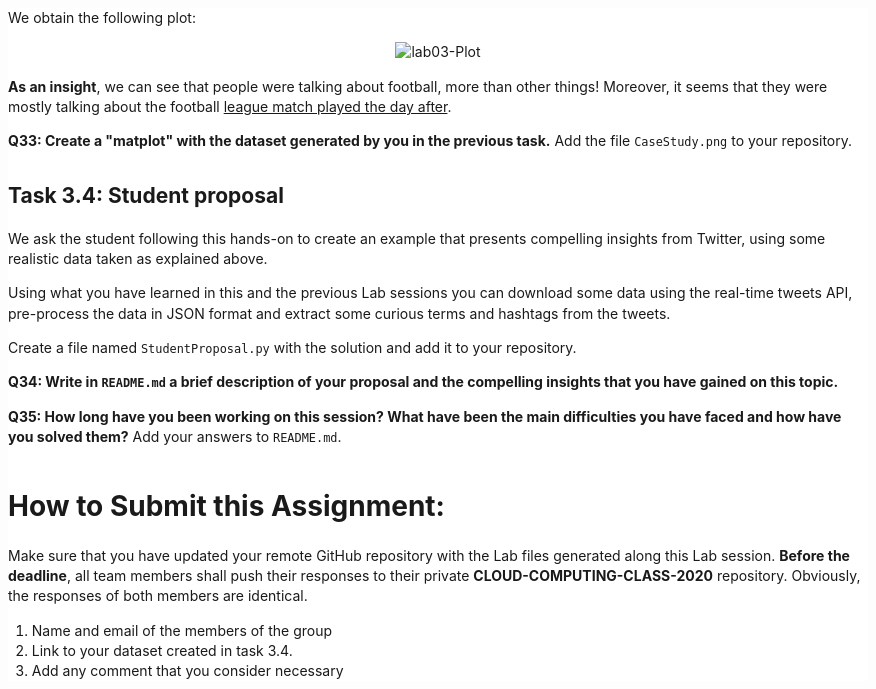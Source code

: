 We obtain the following plot:

<p align="center"><img src="./images/Lab03-Plot.png " alt="lab03-Plot" title="lab03-Plot"/></p>

**As an insight**, we can see that people were talking about football, more than other things! Moreover, it seems that they were mostly talking about the football [league match played the day after](http://www.fcbarcelonanoticias.com/Calendario-y-resultados-liga.php?IDR=184).

**Q33: Create a "matplot" with the dataset generated by you in the previous task.** Add the file `CaseStudy.png` to your repository.

<a name="Tasks34"/>

## Task 3.4:  Student proposal

We ask the student following this hands-on to create an example that presents compelling insights from Twitter, using some realistic data taken as explained above.

Using what you have learned in this and the previous Lab sessions you can download some data using the real-time tweets API, pre-process the data in JSON format and extract some curious terms and hashtags from the tweets.

Create a file named `StudentProposal.py` with the solution and add it to your repository.

**Q34: Write in `README.md` a brief description of your proposal and the compelling insights that you have gained on this topic.**

**Q35: How long have you been working on this session? What have been the main difficulties you have faced and how have you solved them?** Add your answers to `README.md`.

# How to Submit this Assignment:  
Make sure that you have updated your remote GitHub repository with the Lab files generated along this Lab session. **Before the deadline**, all team members shall push their responses to their private **CLOUD-COMPUTING-CLASS-2020** repository. Obviously, the responses of both members are identical.


1. Name and email of the members of the group
2. Link to your dataset created in task 3.4.
3. Add any comment that you consider necessary
